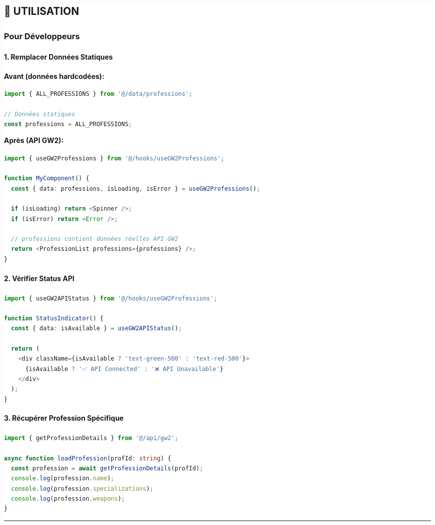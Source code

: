 
## 🚀 UTILISATION

### Pour Développeurs

#### 1. Remplacer Données Statiques

**Avant (données hardcodées):**
```typescript
import { ALL_PROFESSIONS } from '@/data/professions';

// Données statiques
const professions = ALL_PROFESSIONS;
```

**Après (API GW2):**
```typescript
import { useGW2Professions } from '@/hooks/useGW2Professions';

function MyComponent() {
  const { data: professions, isLoading, isError } = useGW2Professions();
  
  if (isLoading) return <Spinner />;
  if (isError) return <Error />;
  
  // professions contient données réelles API GW2
  return <ProfessionList professions={professions} />;
}
```

#### 2. Vérifier Status API

```typescript
import { useGW2APIStatus } from '@/hooks/useGW2Professions';

function StatusIndicator() {
  const { data: isAvailable } = useGW2APIStatus();
  
  return (
    <div className={isAvailable ? 'text-green-500' : 'text-red-500'}>
      {isAvailable ? '✅ API Connected' : '❌ API Unavailable'}
    </div>
  );
}
```

#### 3. Récupérer Profession Spécifique

```typescript
import { getProfessionDetails } from '@/api/gw2';

async function loadProfession(profId: string) {
  const profession = await getProfessionDetails(profId);
  console.log(profession.name);
  console.log(profession.specializations);
  console.log(profession.weapons);
}
```

---